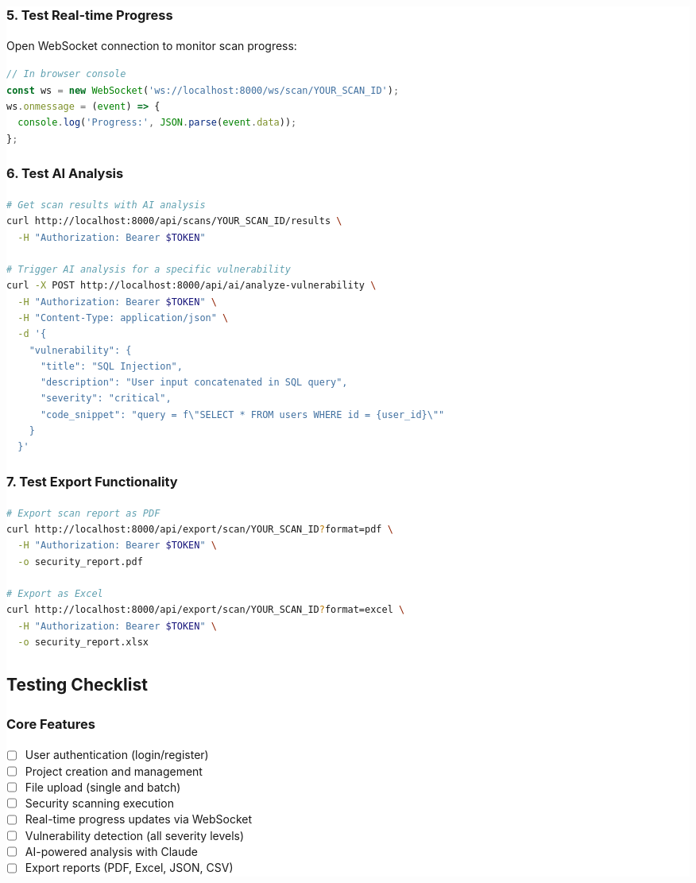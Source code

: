 ### 5. Test Real-time Progress
Open WebSocket connection to monitor scan progress:
```javascript
// In browser console
const ws = new WebSocket('ws://localhost:8000/ws/scan/YOUR_SCAN_ID');
ws.onmessage = (event) => {
  console.log('Progress:', JSON.parse(event.data));
};
```

### 6. Test AI Analysis
```bash
# Get scan results with AI analysis
curl http://localhost:8000/api/scans/YOUR_SCAN_ID/results \
  -H "Authorization: Bearer $TOKEN"

# Trigger AI analysis for a specific vulnerability
curl -X POST http://localhost:8000/api/ai/analyze-vulnerability \
  -H "Authorization: Bearer $TOKEN" \
  -H "Content-Type: application/json" \
  -d '{
    "vulnerability": {
      "title": "SQL Injection",
      "description": "User input concatenated in SQL query",
      "severity": "critical",
      "code_snippet": "query = f\"SELECT * FROM users WHERE id = {user_id}\""
    }
  }'
```

### 7. Test Export Functionality
```bash
# Export scan report as PDF
curl http://localhost:8000/api/export/scan/YOUR_SCAN_ID?format=pdf \
  -H "Authorization: Bearer $TOKEN" \
  -o security_report.pdf

# Export as Excel
curl http://localhost:8000/api/export/scan/YOUR_SCAN_ID?format=excel \
  -H "Authorization: Bearer $TOKEN" \
  -o security_report.xlsx
```

## Testing Checklist

### Core Features
- [ ] User authentication (login/register)
- [ ] Project creation and management
- [ ] File upload (single and batch)
- [ ] Security scanning execution
- [ ] Real-time progress updates via WebSocket
- [ ] Vulnerability detection (all severity levels)
- [ ] AI-powered analysis with Claude
- [ ] Export reports (PDF, Excel, JSON, CSV)
